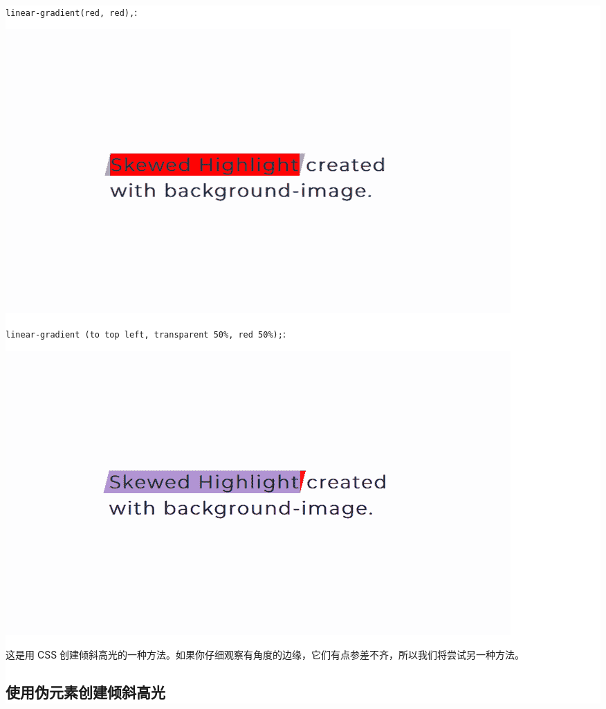 `linear-gradient(red, red),`:

![Skewed Highlight Padding Part Two](img/3820bdc60838e262ec733d0cc08f6b2c.png)

`linear-gradient (to top left, transparent 50%, red 50%);`:

![Skewed Highlight Padding Part Three](img/4452f4488ea29fc37b3f2aaffacfc2de.png)

这是用 CSS 创建倾斜高光的一种方法。如果你仔细观察有角度的边缘，它们有点参差不齐，所以我们将尝试另一种方法。

## 使用伪元素创建倾斜高光
